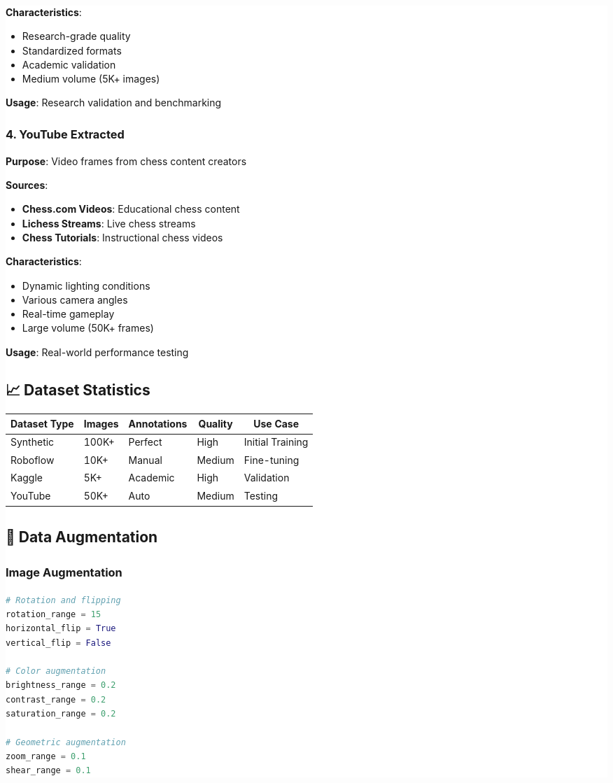 **Characteristics**:
- Research-grade quality
- Standardized formats
- Academic validation
- Medium volume (5K+ images)

**Usage**: Research validation and benchmarking

### 4. YouTube Extracted

**Purpose**: Video frames from chess content creators

**Sources**:
- **Chess.com Videos**: Educational chess content
- **Lichess Streams**: Live chess streams
- **Chess Tutorials**: Instructional chess videos

**Characteristics**:
- Dynamic lighting conditions
- Various camera angles
- Real-time gameplay
- Large volume (50K+ frames)

**Usage**: Real-world performance testing

## 📈 Dataset Statistics

| Dataset Type | Images | Annotations | Quality | Use Case |
|--------------|--------|-------------|---------|----------|
| Synthetic | 100K+ | Perfect | High | Initial Training |
| Roboflow | 10K+ | Manual | Medium | Fine-tuning |
| Kaggle | 5K+ | Academic | High | Validation |
| YouTube | 50K+ | Auto | Medium | Testing |

## 🔄 Data Augmentation

### Image Augmentation

```python
# Rotation and flipping
rotation_range = 15
horizontal_flip = True
vertical_flip = False

# Color augmentation
brightness_range = 0.2
contrast_range = 0.2
saturation_range = 0.2

# Geometric augmentation
zoom_range = 0.1
shear_range = 0.1
```
